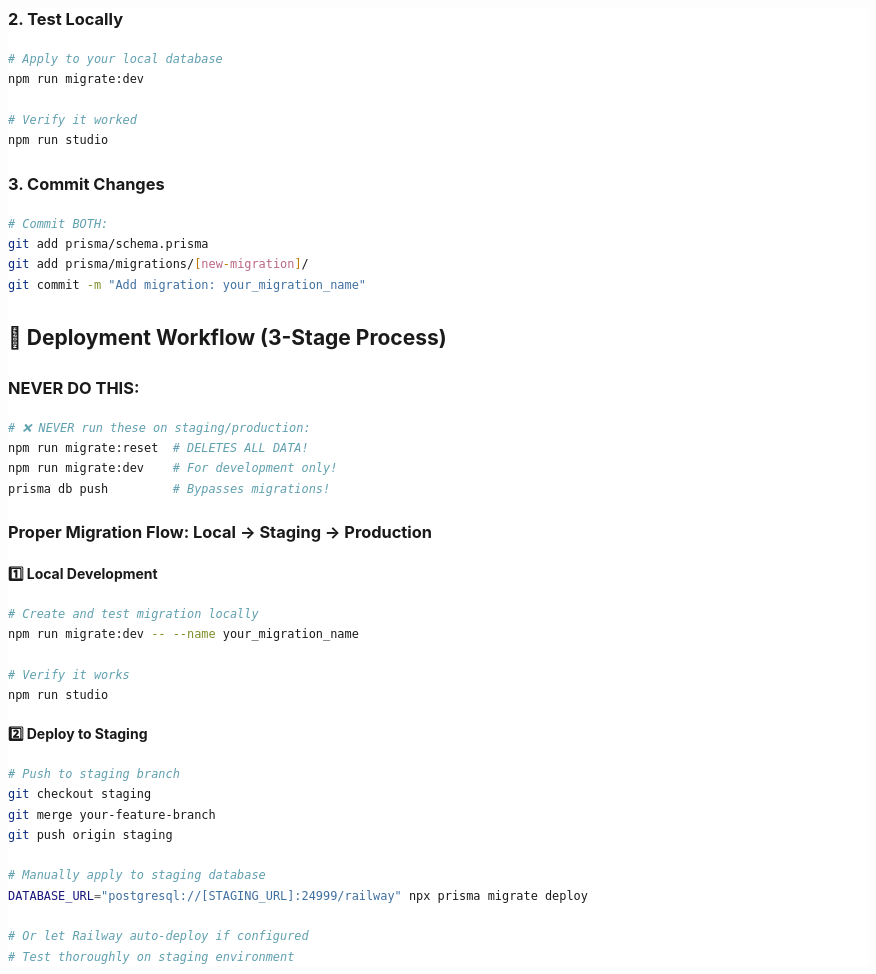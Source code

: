 ### 2. Test Locally
```bash
# Apply to your local database
npm run migrate:dev

# Verify it worked
npm run studio
```

### 3. Commit Changes
```bash
# Commit BOTH:
git add prisma/schema.prisma
git add prisma/migrations/[new-migration]/
git commit -m "Add migration: your_migration_name"
```

## 🚀 Deployment Workflow (3-Stage Process)

### NEVER DO THIS:
```bash
# ❌ NEVER run these on staging/production:
npm run migrate:reset  # DELETES ALL DATA!
npm run migrate:dev    # For development only!
prisma db push         # Bypasses migrations!
```

### Proper Migration Flow: Local → Staging → Production

#### 1️⃣ Local Development
```bash
# Create and test migration locally
npm run migrate:dev -- --name your_migration_name

# Verify it works
npm run studio
```

#### 2️⃣ Deploy to Staging
```bash
# Push to staging branch
git checkout staging
git merge your-feature-branch
git push origin staging

# Manually apply to staging database
DATABASE_URL="postgresql://[STAGING_URL]:24999/railway" npx prisma migrate deploy

# Or let Railway auto-deploy if configured
# Test thoroughly on staging environment
```
